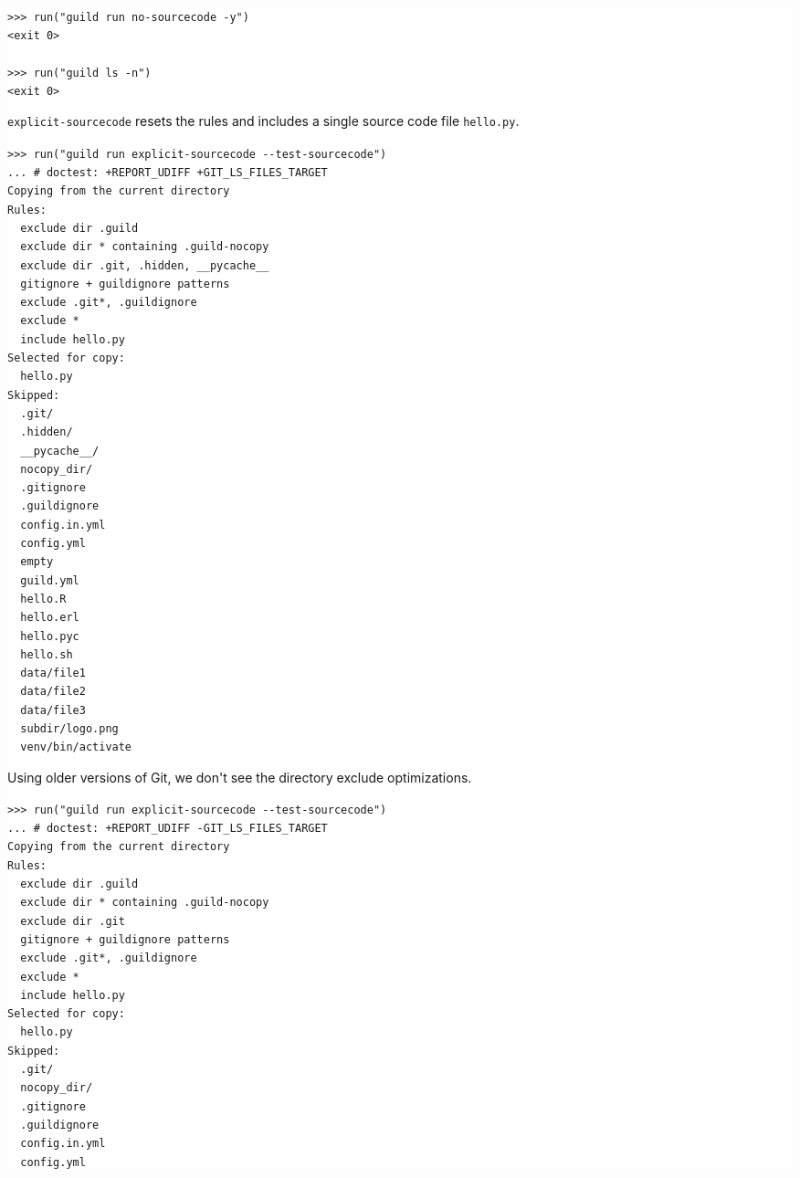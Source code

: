     >>> run("guild run no-sourcecode -y")
    <exit 0>

    >>> run("guild ls -n")
    <exit 0>

`explicit-sourcecode` resets the rules and includes a single source code
file `hello.py`.

    >>> run("guild run explicit-sourcecode --test-sourcecode")
    ... # doctest: +REPORT_UDIFF +GIT_LS_FILES_TARGET
    Copying from the current directory
    Rules:
      exclude dir .guild
      exclude dir * containing .guild-nocopy
      exclude dir .git, .hidden, __pycache__
      gitignore + guildignore patterns
      exclude .git*, .guildignore
      exclude *
      include hello.py
    Selected for copy:
      hello.py
    Skipped:
      .git/
      .hidden/
      __pycache__/
      nocopy_dir/
      .gitignore
      .guildignore
      config.in.yml
      config.yml
      empty
      guild.yml
      hello.R
      hello.erl
      hello.pyc
      hello.sh
      data/file1
      data/file2
      data/file3
      subdir/logo.png
      venv/bin/activate

Using older versions of Git, we don't see the directory exclude
optimizations.

    >>> run("guild run explicit-sourcecode --test-sourcecode")
    ... # doctest: +REPORT_UDIFF -GIT_LS_FILES_TARGET
    Copying from the current directory
    Rules:
      exclude dir .guild
      exclude dir * containing .guild-nocopy
      exclude dir .git
      gitignore + guildignore patterns
      exclude .git*, .guildignore
      exclude *
      include hello.py
    Selected for copy:
      hello.py
    Skipped:
      .git/
      nocopy_dir/
      .gitignore
      .guildignore
      config.in.yml
      config.yml